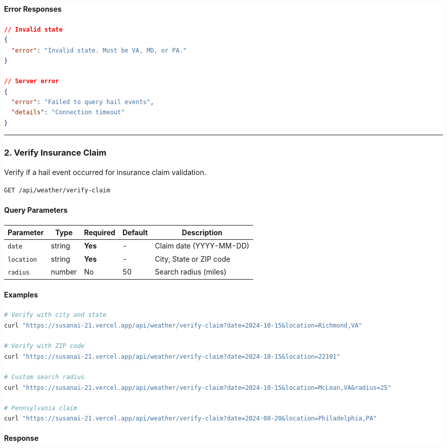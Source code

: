 #### Error Responses

```json
// Invalid state
{
  "error": "Invalid state. Must be VA, MD, or PA."
}

// Server error
{
  "error": "Failed to query hail events",
  "details": "Connection timeout"
}
```

---

### 2. Verify Insurance Claim

Verify if a hail event occurred for insurance claim validation.

```http
GET /api/weather/verify-claim
```

#### Query Parameters

| Parameter | Type | Required | Default | Description |
|-----------|------|----------|---------|-------------|
| `date` | string | **Yes** | - | Claim date (YYYY-MM-DD) |
| `location` | string | **Yes** | - | City, State or ZIP code |
| `radius` | number | No | 50 | Search radius (miles) |

#### Examples

```bash
# Verify with city and state
curl "https://susanai-21.vercel.app/api/weather/verify-claim?date=2024-10-15&location=Richmond,VA"

# Verify with ZIP code
curl "https://susanai-21.vercel.app/api/weather/verify-claim?date=2024-10-15&location=22101"

# Custom search radius
curl "https://susanai-21.vercel.app/api/weather/verify-claim?date=2024-10-15&location=McLean,VA&radius=25"

# Pennsylvania claim
curl "https://susanai-21.vercel.app/api/weather/verify-claim?date=2024-08-20&location=Philadelphia,PA"
```

#### Response
